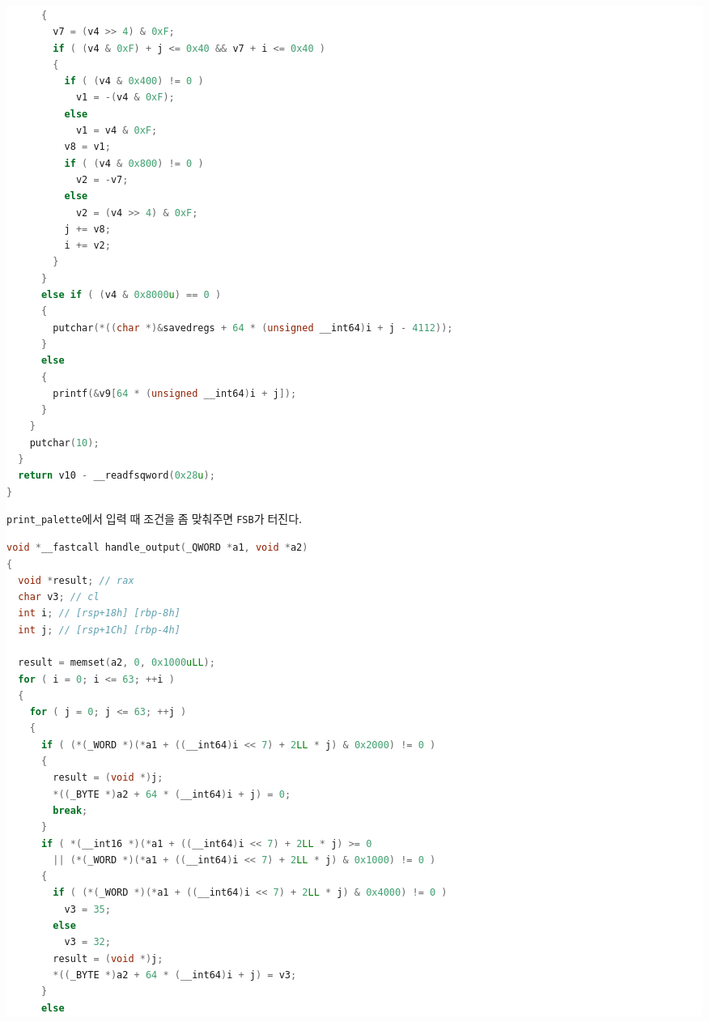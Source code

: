 ```C
      {
        v7 = (v4 >> 4) & 0xF;
        if ( (v4 & 0xF) + j <= 0x40 && v7 + i <= 0x40 )
        {
          if ( (v4 & 0x400) != 0 )
            v1 = -(v4 & 0xF);
          else
            v1 = v4 & 0xF;
          v8 = v1;
          if ( (v4 & 0x800) != 0 )
            v2 = -v7;
          else
            v2 = (v4 >> 4) & 0xF;
          j += v8;
          i += v2;
        }
      }
      else if ( (v4 & 0x8000u) == 0 )
      {
        putchar(*((char *)&savedregs + 64 * (unsigned __int64)i + j - 4112));
      }
      else
      {
        printf(&v9[64 * (unsigned __int64)i + j]);
      }
    }
    putchar(10);
  }
  return v10 - __readfsqword(0x28u);
}
```

`print_palette`에서 입력 때 조건을 좀 맞춰주면 `FSB`가 터진다.

```C
void *__fastcall handle_output(_QWORD *a1, void *a2)
{
  void *result; // rax
  char v3; // cl
  int i; // [rsp+18h] [rbp-8h]
  int j; // [rsp+1Ch] [rbp-4h]

  result = memset(a2, 0, 0x1000uLL);
  for ( i = 0; i <= 63; ++i )
  {
    for ( j = 0; j <= 63; ++j )
    {
      if ( (*(_WORD *)(*a1 + ((__int64)i << 7) + 2LL * j) & 0x2000) != 0 )
      {
        result = (void *)j;
        *((_BYTE *)a2 + 64 * (__int64)i + j) = 0;
        break;
      }
      if ( *(__int16 *)(*a1 + ((__int64)i << 7) + 2LL * j) >= 0
        || (*(_WORD *)(*a1 + ((__int64)i << 7) + 2LL * j) & 0x1000) != 0 )
      {
        if ( (*(_WORD *)(*a1 + ((__int64)i << 7) + 2LL * j) & 0x4000) != 0 )
          v3 = 35;
        else
          v3 = 32;
        result = (void *)j;
        *((_BYTE *)a2 + 64 * (__int64)i + j) = v3;
      }
      else
```